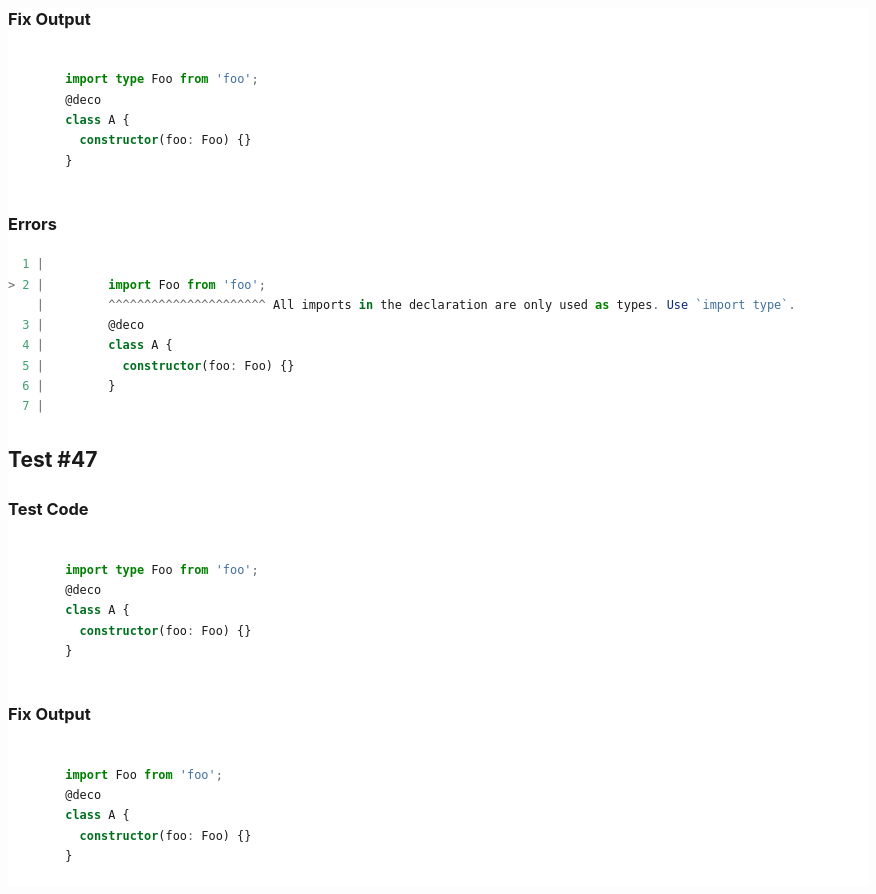 ### Fix Output


```ts

        import type Foo from 'foo';
        @deco
        class A {
          constructor(foo: Foo) {}
        }
      
```

### Errors


```ts
  1 |
> 2 |         import Foo from 'foo';
    |         ^^^^^^^^^^^^^^^^^^^^^^ All imports in the declaration are only used as types. Use `import type`.
  3 |         @deco
  4 |         class A {
  5 |           constructor(foo: Foo) {}
  6 |         }
  7 |       
```

## Test #47

### Test Code


```ts

        import type Foo from 'foo';
        @deco
        class A {
          constructor(foo: Foo) {}
        }
      
```

### Fix Output


```ts

        import Foo from 'foo';
        @deco
        class A {
          constructor(foo: Foo) {}
        }
      
```
